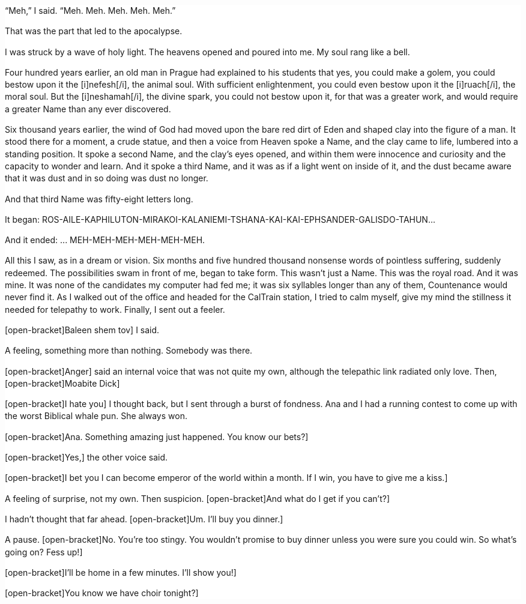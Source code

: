 “Meh,” I said. “Meh. Meh. Meh. Meh. Meh.”

That was the part that led to the apocalypse.

I was struck by a wave of holy light. The heavens opened and poured into me. My soul rang like a bell.

Four hundred years earlier, an old man in Prague had explained to his students that yes, you could make a golem, you could bestow upon it the [i]nefesh[/i], the animal soul. With sufficient enlightenment, you could even bestow upon it the [i]ruach[/i], the moral soul. But the [i]neshamah[/i], the divine spark, you could not bestow upon it, for that was a greater work, and would require a greater Name than any ever discovered.

Six thousand years earlier, the wind of God had moved upon the bare red dirt of Eden and shaped clay into the figure of a man. It stood there for a moment, a crude statue, and then a voice from Heaven spoke a Name, and the clay came to life, lumbered into a standing position. It spoke a second Name, and the clay’s eyes opened, and within them were innocence and curiosity and the capacity to wonder and learn. And it spoke a third Name, and it was as if a light went on inside of it, and the dust became aware that it was dust and in so doing was dust no longer.

And that third Name was fifty-eight letters long.

It began: ROS-AILE-KAPHILUTON-MIRAKOI-KALANIEMI-TSHANA-KAI-KAI-EPHSANDER-GALISDO-TAHUN...

And it ended: ... MEH-MEH-MEH-MEH-MEH-MEH.

All this I saw, as in a dream or vision. Six months and five hundred thousand nonsense words of pointless suffering, suddenly redeemed. The possibilities swam in front of me, began to take form. This wasn’t just a Name. This was the royal road. And it was mine. It was none of the candidates my computer had fed me; it was six syllables longer than any of them, Countenance would never find it. As I walked out of the office and headed for the CalTrain station, I tried to calm myself, give my mind the stillness it needed for telepathy to work. Finally, I sent out a feeler.

[open-bracket]Baleen shem tov] I said.

A feeling, something more than nothing. Somebody was there.

[open-bracket]Anger] said an internal voice that was not quite my own, although the telepathic link radiated only love. Then, [open-bracket]Moabite Dick]

[open-bracket]I hate you] I thought back, but I sent through a burst of fondness. Ana and I had a running contest to come up with the worst Biblical whale pun. She always won.

[open-bracket]Ana. Something amazing just happened. You know our bets?]

[open-bracket]Yes,] the other voice said.

[open-bracket]I bet you I can become emperor of the world within a month. If I win, you have to give me a kiss.]

A feeling of surprise, not my own. Then suspicion. [open-bracket]And what do I get if you can’t?]

I hadn’t thought that far ahead. [open-bracket]Um. I’ll buy you dinner.]

A pause. [open-bracket]No. You’re too stingy. You wouldn’t promise to buy dinner unless you were sure you could win. So what’s going on? Fess up!]

[open-bracket]I’ll be home in a few minutes. I’ll show you!]

[open-bracket]You know we have choir tonight?]
